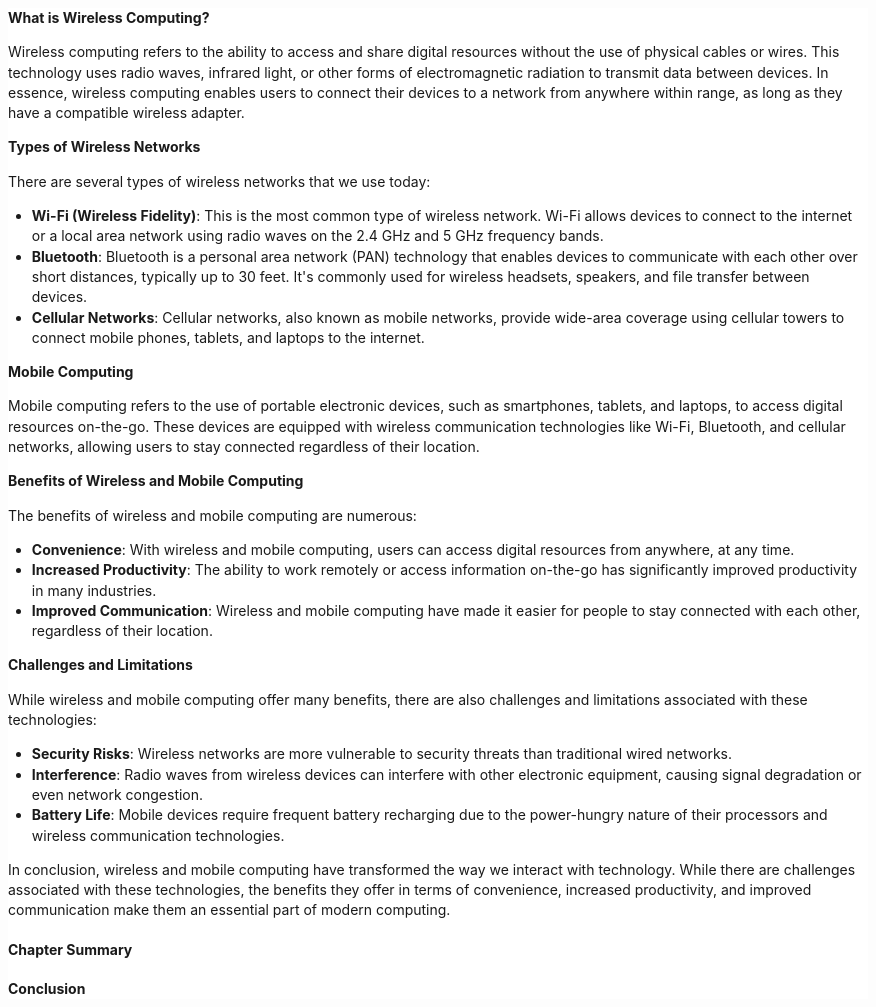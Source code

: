 **What is Wireless Computing?**

Wireless computing refers to the ability to access and share digital resources without the use of physical cables or wires. This technology uses radio waves, infrared light, or other forms of electromagnetic radiation to transmit data between devices. In essence, wireless computing enables users to connect their devices to a network from anywhere within range, as long as they have a compatible wireless adapter.

**Types of Wireless Networks**

There are several types of wireless networks that we use today:

* **Wi-Fi (Wireless Fidelity)**: This is the most common type of wireless network. Wi-Fi allows devices to connect to the internet or a local area network using radio waves on the 2.4 GHz and 5 GHz frequency bands.
* **Bluetooth**: Bluetooth is a personal area network (PAN) technology that enables devices to communicate with each other over short distances, typically up to 30 feet. It's commonly used for wireless headsets, speakers, and file transfer between devices.
* **Cellular Networks**: Cellular networks, also known as mobile networks, provide wide-area coverage using cellular towers to connect mobile phones, tablets, and laptops to the internet.

**Mobile Computing**

Mobile computing refers to the use of portable electronic devices, such as smartphones, tablets, and laptops, to access digital resources on-the-go. These devices are equipped with wireless communication technologies like Wi-Fi, Bluetooth, and cellular networks, allowing users to stay connected regardless of their location.

**Benefits of Wireless and Mobile Computing**

The benefits of wireless and mobile computing are numerous:

* **Convenience**: With wireless and mobile computing, users can access digital resources from anywhere, at any time.
* **Increased Productivity**: The ability to work remotely or access information on-the-go has significantly improved productivity in many industries.
* **Improved Communication**: Wireless and mobile computing have made it easier for people to stay connected with each other, regardless of their location.

**Challenges and Limitations**

While wireless and mobile computing offer many benefits, there are also challenges and limitations associated with these technologies:

* **Security Risks**: Wireless networks are more vulnerable to security threats than traditional wired networks.
* **Interference**: Radio waves from wireless devices can interfere with other electronic equipment, causing signal degradation or even network congestion.
* **Battery Life**: Mobile devices require frequent battery recharging due to the power-hungry nature of their processors and wireless communication technologies.

In conclusion, wireless and mobile computing have transformed the way we interact with technology. While there are challenges associated with these technologies, the benefits they offer in terms of convenience, increased productivity, and improved communication make them an essential part of modern computing.

#### Chapter Summary
**Conclusion**
